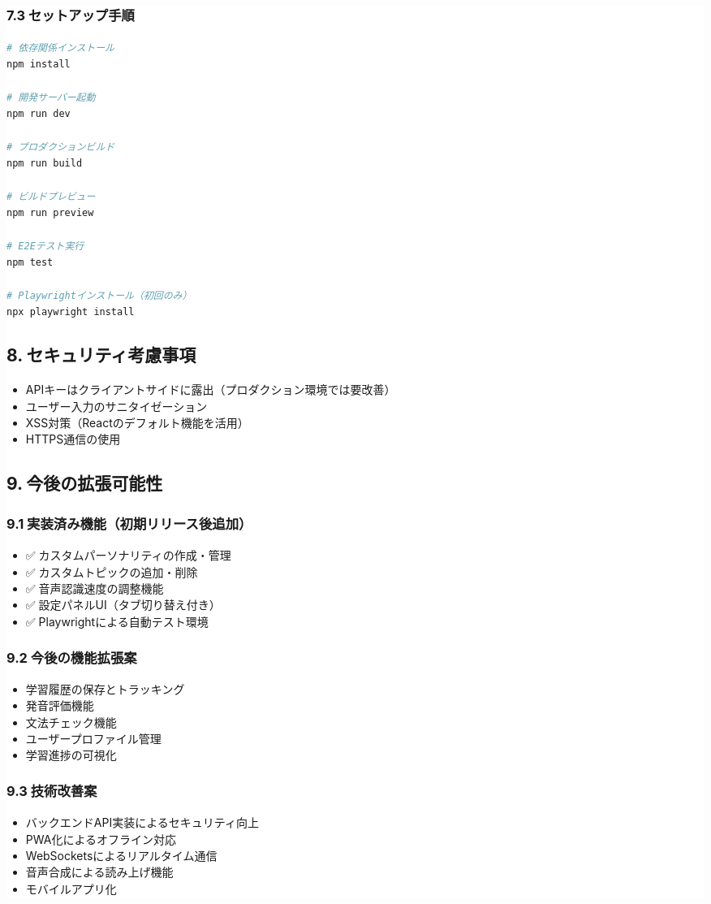 ### 7.3 セットアップ手順
```bash
# 依存関係インストール
npm install

# 開発サーバー起動
npm run dev

# プロダクションビルド
npm run build

# ビルドプレビュー
npm run preview

# E2Eテスト実行
npm test

# Playwrightインストール（初回のみ）
npx playwright install
```

## 8. セキュリティ考慮事項

- APIキーはクライアントサイドに露出（プロダクション環境では要改善）
- ユーザー入力のサニタイゼーション
- XSS対策（Reactのデフォルト機能を活用）
- HTTPS通信の使用

## 9. 今後の拡張可能性

### 9.1 実装済み機能（初期リリース後追加）
- ✅ カスタムパーソナリティの作成・管理
- ✅ カスタムトピックの追加・削除
- ✅ 音声認識速度の調整機能
- ✅ 設定パネルUI（タブ切り替え付き）
- ✅ Playwrightによる自動テスト環境

### 9.2 今後の機能拡張案
- 学習履歴の保存とトラッキング
- 発音評価機能
- 文法チェック機能
- ユーザープロファイル管理
- 学習進捗の可視化

### 9.3 技術改善案
- バックエンドAPI実装によるセキュリティ向上
- PWA化によるオフライン対応
- WebSocketsによるリアルタイム通信
- 音声合成による読み上げ機能
- モバイルアプリ化
